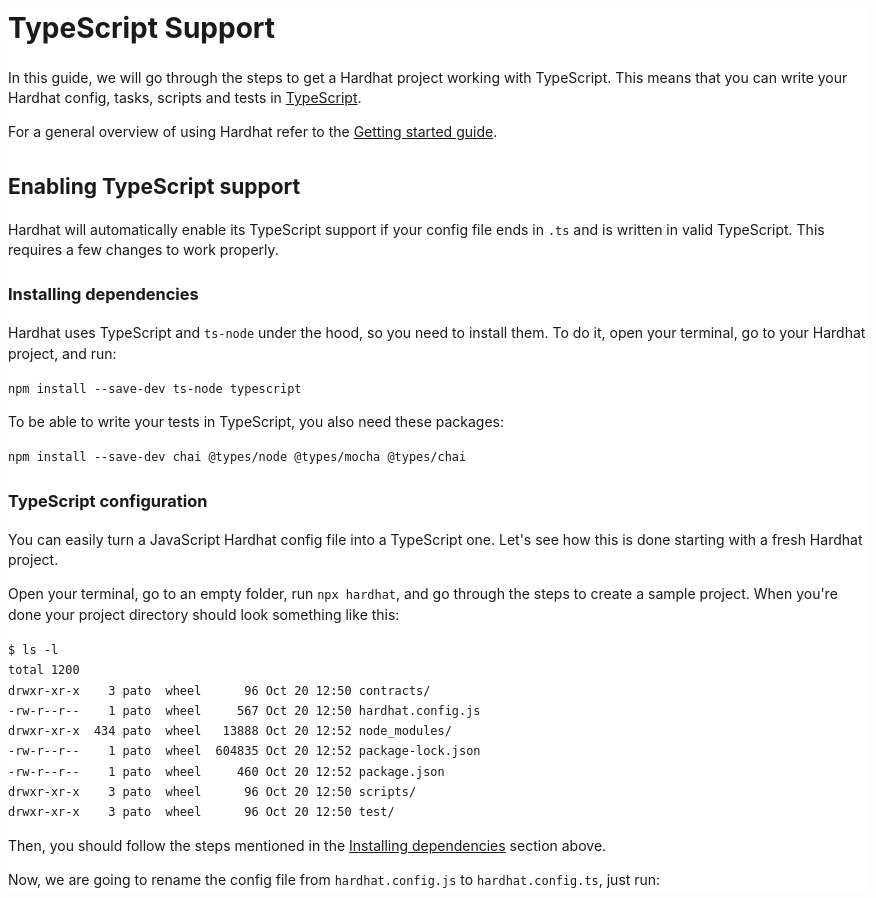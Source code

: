 # TypeScript Support

In this guide, we will go through the steps to get a Hardhat project working with TypeScript. This means that you can write your Hardhat config, tasks, scripts and tests in [TypeScript](https://www.typescriptlang.org/). 

For a general overview of using Hardhat refer to the [Getting started guide](../getting-started).

## Enabling TypeScript support

Hardhat will automatically enable its TypeScript support if your config file ends in `.ts` and is written
in valid TypeScript. This requires a few changes to work properly.

### Installing dependencies

Hardhat uses TypeScript and `ts-node` under the hood, so you need to install them.
To do it, open your terminal, go to your Hardhat project, and run:

```
npm install --save-dev ts-node typescript
```

To be able to write your tests in TypeScript, you also need these packages:

```
npm install --save-dev chai @types/node @types/mocha @types/chai
```

### TypeScript configuration

You can easily turn a JavaScript Hardhat config file into a TypeScript one. Let's see how this is done starting with a
fresh Hardhat project.

Open your terminal, go to an empty folder, run `npx hardhat`, and go through the steps to create a sample
project. When you're done your project directory should look something like this:

```
$ ls -l
total 1200
drwxr-xr-x    3 pato  wheel      96 Oct 20 12:50 contracts/
-rw-r--r--    1 pato  wheel     567 Oct 20 12:50 hardhat.config.js
drwxr-xr-x  434 pato  wheel   13888 Oct 20 12:52 node_modules/
-rw-r--r--    1 pato  wheel  604835 Oct 20 12:52 package-lock.json
-rw-r--r--    1 pato  wheel     460 Oct 20 12:52 package.json
drwxr-xr-x    3 pato  wheel      96 Oct 20 12:50 scripts/
drwxr-xr-x    3 pato  wheel      96 Oct 20 12:50 test/
```

Then, you should follow the steps mentioned in the [Installing dependencies](#installing-dependencies) section above.

Now, we are going to rename the config file from `hardhat.config.js` to `hardhat.config.ts`, just run:
